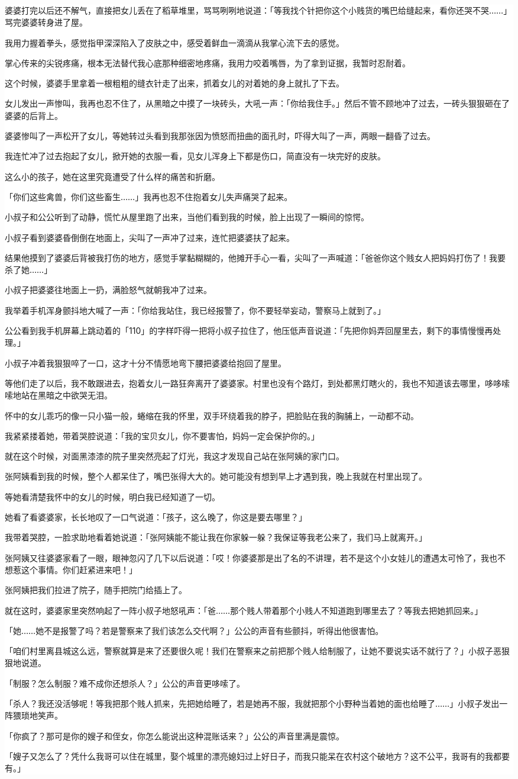 婆婆打完以后还不解气，直接把女儿丢在了稻草堆里，骂骂咧咧地说道：「等我找个针把你这个小贱货的嘴巴给缝起来，看你还哭不哭……」骂完婆婆转身进了屋。

我用力握着拳头，感觉指甲深深陷入了皮肤之中，感受着鲜血一滴滴从我掌心流下去的感觉。

掌心传来的尖锐疼痛，根本无法替代我心底那种细密地疼痛，我用力咬着嘴唇，为了拿到证据，我暂时忍耐着。

这个时候，婆婆手里拿着一根粗粗的缝衣针走了出来，抓着女儿的对着她的身上就扎了下去。

女儿发出一声惨叫，我再也忍不住了，从黑暗之中摸了一块砖头，大吼一声：「你给我住手。」然后不管不顾地冲了过去，一砖头狠狠砸在了婆婆的后背上。

婆婆惨叫了一声松开了女儿，等她转过头看到我那张因为愤怒而扭曲的面孔时，吓得大叫了一声，两眼一翻昏了过去。

我连忙冲了过去抱起了女儿，掀开她的衣服一看，见女儿浑身上下都是伤口，简直没有一块完好的皮肤。

这么小的孩子，她在这里究竟遭受了什么样的痛苦和折磨。

「你们这些禽兽，你们这些畜生……」我再也忍不住抱着女儿失声痛哭了起来。

小叔子和公公听到了动静，慌忙从屋里跑了出来，当他们看到我的时候，脸上出现了一瞬间的惊愕。

小叔子看到婆婆昏倒倒在地面上，尖叫了一声冲了过来，连忙把婆婆扶了起来。

结果他摸到了婆婆后背被我打伤的地方，感觉手掌黏糊糊的，他摊开手心一看，尖叫了一声喊道：「爸爸你这个贱女人把妈妈打伤了！我要杀了她……」

小叔子把婆婆往地面上一扔，满脸怒气就朝我冲了过来。

我举着手机浑身颤抖地大喊了一声：「你给我站住，我已经报警了，你不要轻举妄动，警察马上就到了。」

公公看到我手机屏幕上跳动着的「110」的字样吓得一把将小叔子拉住了，他压低声音说道：「先把你妈弄回屋里去，剩下的事情慢慢再处理。」

小叔子冲着我狠狠啐了一口，这才十分不情愿地弯下腰把婆婆给抱回了屋里。

等他们走了以后，我不敢跟进去，抱着女儿一路狂奔离开了婆婆家。村里也没有个路灯，到处都黑灯瞎火的，我也不知道该去哪里，哆哆嗦嗦地站在黑暗之中欲哭无泪。

怀中的女儿乖巧的像一只小猫一般，蜷缩在我的怀里，双手环绕着我的脖子，把脸贴在我的胸脯上，一动都不动。

我紧紧搂着她，带着哭腔说道：「我的宝贝女儿，你不要害怕，妈妈一定会保护你的。」

就在这个时候，对面黑漆漆的院子里突然亮起了灯光，我这才发现自己站在张阿姨的家门口。

张阿姨看到我的时候，整个人都呆住了，嘴巴张得大大的。她可能没有想到早上才遇到我，晚上我就在村里出现了。

等她看清楚我怀中的女儿的时候，明白我已经知道了一切。

她看了看婆婆家，长长地叹了一口气说道：「孩子，这么晚了，你这是要去哪里？」

我带着哭腔，一脸求助地看着她说道：「张阿姨能不能让我在你家躲一躲？我保证等我老公来了，我们马上就离开。」

张阿姨又往婆婆家看了一眼，眼神忽闪了几下以后说道：「哎！你婆婆那是出了名的不讲理，若不是这个小女娃儿的遭遇太可怜了，我也不想惹这个事情。你们赶紧进来吧！」

张阿姨把我们拉进了院子，随手把院门给插上了。

就在这时，婆婆家里突然响起了一阵小叔子地怒吼声：「爸……那个贱人带着那个小贱人不知道跑到哪里去了？等我去把她抓回来。」

「她……她不是报警了吗？若是警察来了我们该怎么交代啊？」公公的声音有些颤抖，听得出他很害怕。

「咱们村里离县城这么远，警察就算是来了还要很久呢！我们在警察来之前把那个贱人给制服了，让她不要说实话不就行了？」小叔子恶狠狠地说道。

「制服？怎么制服？难不成你还想杀人？」公公的声音更哆嗦了。

「杀人？我还没活够呢！等我把那个贱人抓来，先把她给睡了，若是她再不服，我就把那个小野种当着她的面也给睡了……」小叔子发出一阵猥琐地笑声。

「你疯了？那可是你的嫂子和侄女，你怎么能说出这种混账话来？」公公的声音里满是震惊。

「嫂子又怎么了？凭什么我哥可以住在城里，娶个城里的漂亮媳妇过上好日子，而我只能呆在农村这个破地方？这不公平，我哥有的我都要有。」
